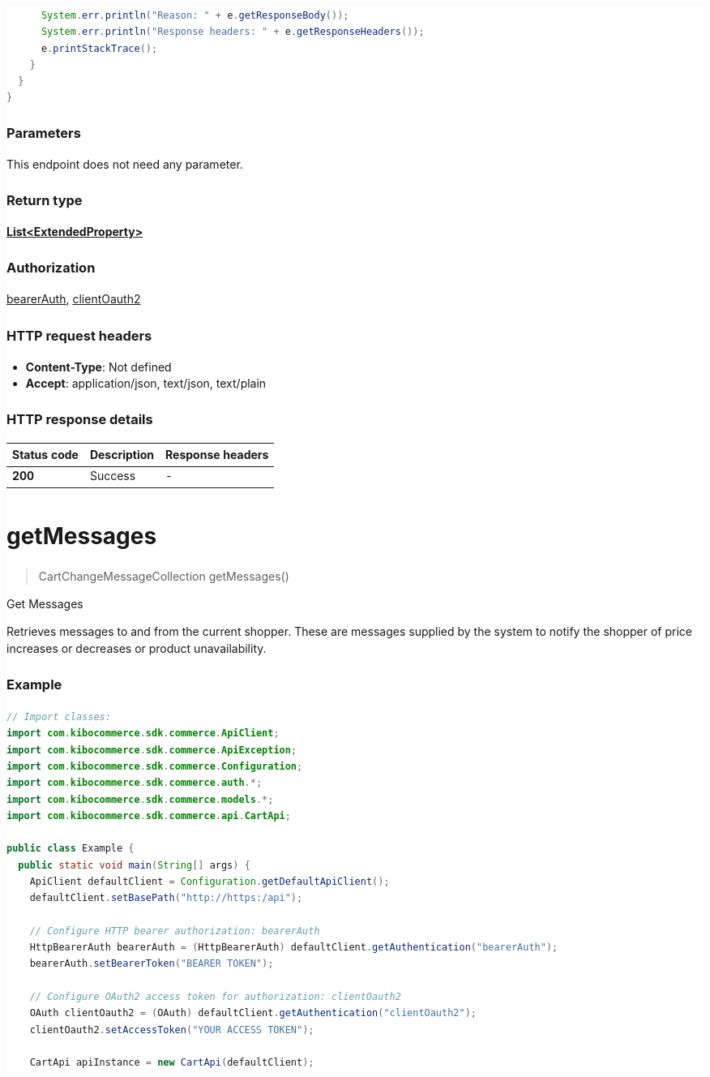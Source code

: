 ```java
      System.err.println("Reason: " + e.getResponseBody());
      System.err.println("Response headers: " + e.getResponseHeaders());
      e.printStackTrace();
    }
  }
}
```

### Parameters
This endpoint does not need any parameter.

### Return type

[**List&lt;ExtendedProperty&gt;**](ExtendedProperty.md)

### Authorization

[bearerAuth](../README.md#bearerAuth), [clientOauth2](../README.md#clientOauth2)

### HTTP request headers

 - **Content-Type**: Not defined
 - **Accept**: application/json, text/json, text/plain

### HTTP response details
| Status code | Description | Response headers |
|-------------|-------------|------------------|
| **200** | Success |  -  |

<a name="getMessages"></a>
# **getMessages**
> CartChangeMessageCollection getMessages()

Get Messages

Retrieves messages to and from the current shopper. These are messages supplied by the system to notify the shopper of price increases or decreases or product unavailability.

### Example
```java
// Import classes:
import com.kibocommerce.sdk.commerce.ApiClient;
import com.kibocommerce.sdk.commerce.ApiException;
import com.kibocommerce.sdk.commerce.Configuration;
import com.kibocommerce.sdk.commerce.auth.*;
import com.kibocommerce.sdk.commerce.models.*;
import com.kibocommerce.sdk.commerce.api.CartApi;

public class Example {
  public static void main(String[] args) {
    ApiClient defaultClient = Configuration.getDefaultApiClient();
    defaultClient.setBasePath("http://https:/api");
    
    // Configure HTTP bearer authorization: bearerAuth
    HttpBearerAuth bearerAuth = (HttpBearerAuth) defaultClient.getAuthentication("bearerAuth");
    bearerAuth.setBearerToken("BEARER TOKEN");

    // Configure OAuth2 access token for authorization: clientOauth2
    OAuth clientOauth2 = (OAuth) defaultClient.getAuthentication("clientOauth2");
    clientOauth2.setAccessToken("YOUR ACCESS TOKEN");

    CartApi apiInstance = new CartApi(defaultClient);
```